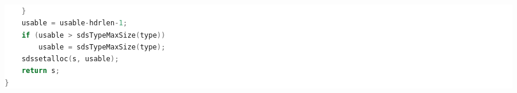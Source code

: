 ```c
    }
    usable = usable-hdrlen-1;
    if (usable > sdsTypeMaxSize(type))
        usable = sdsTypeMaxSize(type);
    sdssetalloc(s, usable);
    return s;
}
```
